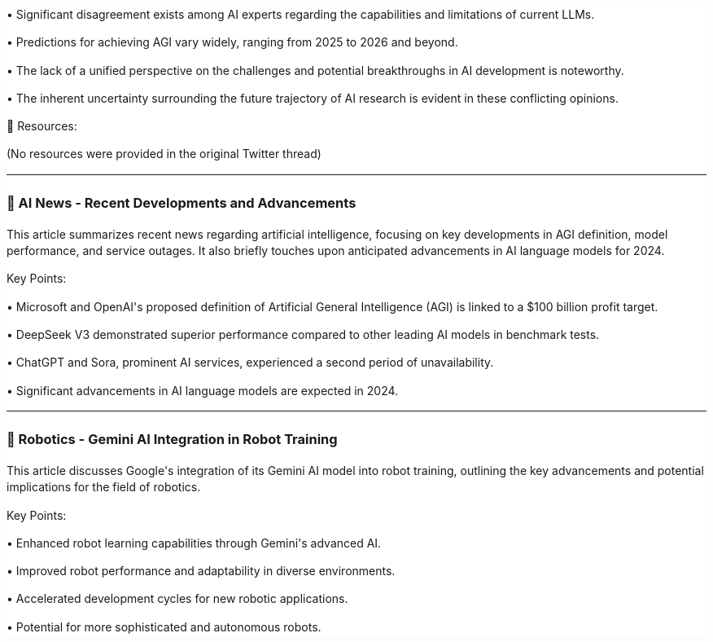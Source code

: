•  Significant disagreement exists among AI experts regarding the capabilities and limitations of current LLMs.


•  Predictions for achieving AGI vary widely, ranging from 2025 to 2026 and beyond.


•  The lack of a unified perspective on the challenges and potential breakthroughs in AI development is noteworthy.


•  The inherent uncertainty surrounding the future trajectory of AI research is evident in these conflicting opinions.



🔗 Resources:

(No resources were provided in the original Twitter thread)

---

### 🤖 AI News - Recent Developments and Advancements

This article summarizes recent news regarding artificial intelligence, focusing on key developments in AGI definition, model performance, and service outages.  It also briefly touches upon anticipated advancements in AI language models for 2024.


Key Points:

• Microsoft and OpenAI's proposed definition of Artificial General Intelligence (AGI) is linked to a $100 billion profit target.


• DeepSeek V3 demonstrated superior performance compared to other leading AI models in benchmark tests.


•  ChatGPT and Sora, prominent AI services, experienced a second period of unavailability.


• Significant advancements in AI language models are expected in 2024.

---

### 🤖 Robotics - Gemini AI Integration in Robot Training

This article discusses Google's integration of its Gemini AI model into robot training, outlining the key advancements and potential implications for the field of robotics.


Key Points:

• Enhanced robot learning capabilities through Gemini's advanced AI.


• Improved robot performance and adaptability in diverse environments.


• Accelerated development cycles for new robotic applications.


• Potential for more sophisticated and autonomous robots.
